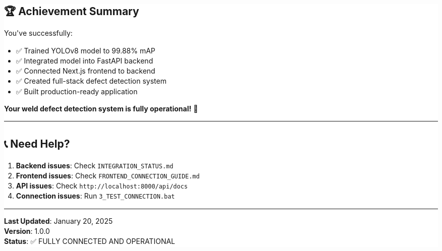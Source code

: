 
## 🏆 Achievement Summary

You've successfully:
- ✅ Trained YOLOv8 model to 99.88% mAP
- ✅ Integrated model into FastAPI backend
- ✅ Connected Next.js frontend to backend
- ✅ Created full-stack defect detection system
- ✅ Built production-ready application

**Your weld defect detection system is fully operational!** 🚀

---

## 📞 Need Help?

1. **Backend issues**: Check `INTEGRATION_STATUS.md`
2. **Frontend issues**: Check `FRONTEND_CONNECTION_GUIDE.md`
3. **API issues**: Check `http://localhost:8000/api/docs`
4. **Connection issues**: Run `3_TEST_CONNECTION.bat`

---

**Last Updated**: January 20, 2025  
**Version**: 1.0.0  
**Status**: ✅ FULLY CONNECTED AND OPERATIONAL
